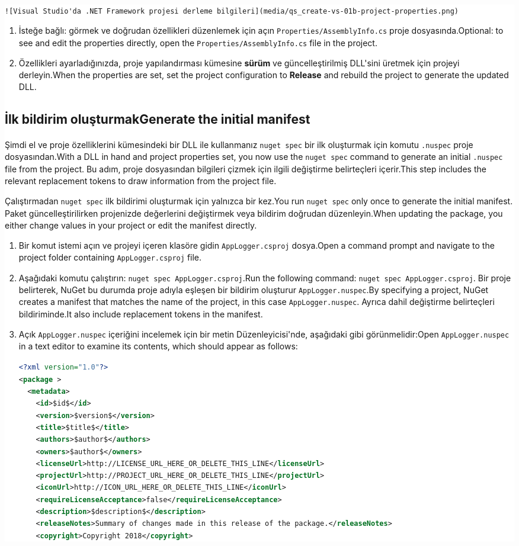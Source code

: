     ![Visual Studio'da .NET Framework projesi derleme bilgileri](media/qs_create-vs-01b-project-properties.png)

1. <span data-ttu-id="f0dfd-137">İsteğe bağlı: görmek ve doğrudan özellikleri düzenlemek için açın `Properties/AssemblyInfo.cs` proje dosyasında.</span><span class="sxs-lookup"><span data-stu-id="f0dfd-137">Optional: to see and edit the properties directly, open the `Properties/AssemblyInfo.cs` file in the project.</span></span>

1. <span data-ttu-id="f0dfd-138">Özellikleri ayarladığınızda, proje yapılandırması kümesine **sürüm** ve güncelleştirilmiş DLL'sini üretmek için projeyi derleyin.</span><span class="sxs-lookup"><span data-stu-id="f0dfd-138">When the properties are set, set the project configuration to **Release** and rebuild the project to generate the updated DLL.</span></span>

## <a name="generate-the-initial-manifest"></a><span data-ttu-id="f0dfd-139">İlk bildirim oluşturmak</span><span class="sxs-lookup"><span data-stu-id="f0dfd-139">Generate the initial manifest</span></span>

<span data-ttu-id="f0dfd-140">Şimdi el ve proje özelliklerini kümesindeki bir DLL ile kullanmanız `nuget spec` bir ilk oluşturmak için komutu `.nuspec` proje dosyasından.</span><span class="sxs-lookup"><span data-stu-id="f0dfd-140">With a DLL in hand and project properties set, you now use the `nuget spec` command to generate an initial `.nuspec` file from the project.</span></span> <span data-ttu-id="f0dfd-141">Bu adım, proje dosyasından bilgileri çizmek için ilgili değiştirme belirteçleri içerir.</span><span class="sxs-lookup"><span data-stu-id="f0dfd-141">This step includes the relevant replacement tokens to draw information from the project file.</span></span>

<span data-ttu-id="f0dfd-142">Çalıştırmadan `nuget spec` ilk bildirimi oluşturmak için yalnızca bir kez.</span><span class="sxs-lookup"><span data-stu-id="f0dfd-142">You run `nuget spec` only once to generate the initial manifest.</span></span> <span data-ttu-id="f0dfd-143">Paket güncelleştirilirken projenizde değerlerini değiştirmek veya bildirim doğrudan düzenleyin.</span><span class="sxs-lookup"><span data-stu-id="f0dfd-143">When updating the package, you either change values in your project or edit the manifest directly.</span></span>

1. <span data-ttu-id="f0dfd-144">Bir komut istemi açın ve projeyi içeren klasöre gidin `AppLogger.csproj` dosya.</span><span class="sxs-lookup"><span data-stu-id="f0dfd-144">Open a command prompt and navigate to the project folder containing `AppLogger.csproj` file.</span></span>

1. <span data-ttu-id="f0dfd-145">Aşağıdaki komutu çalıştırın: `nuget spec AppLogger.csproj`.</span><span class="sxs-lookup"><span data-stu-id="f0dfd-145">Run the following command: `nuget spec AppLogger.csproj`.</span></span> <span data-ttu-id="f0dfd-146">Bir proje belirterek, NuGet bu durumda proje adıyla eşleşen bir bildirim oluşturur `AppLogger.nuspec`.</span><span class="sxs-lookup"><span data-stu-id="f0dfd-146">By specifying a project, NuGet creates a manifest that matches the name of the project, in this case `AppLogger.nuspec`.</span></span> <span data-ttu-id="f0dfd-147">Ayrıca dahil değiştirme belirteçleri bildiriminde.</span><span class="sxs-lookup"><span data-stu-id="f0dfd-147">It also include replacement tokens in the manifest.</span></span>

1. <span data-ttu-id="f0dfd-148">Açık `AppLogger.nuspec` içeriğini incelemek için bir metin Düzenleyicisi'nde, aşağıdaki gibi görünmelidir:</span><span class="sxs-lookup"><span data-stu-id="f0dfd-148">Open `AppLogger.nuspec` in a text editor to examine its contents, which should appear as follows:</span></span>

    ```xml
    <?xml version="1.0"?>
    <package >
      <metadata>
        <id>$id$</id>
        <version>$version$</version>
        <title>$title$</title>
        <authors>$author$</authors>
        <owners>$author$</owners>
        <licenseUrl>http://LICENSE_URL_HERE_OR_DELETE_THIS_LINE</licenseUrl>
        <projectUrl>http://PROJECT_URL_HERE_OR_DELETE_THIS_LINE</projectUrl>
        <iconUrl>http://ICON_URL_HERE_OR_DELETE_THIS_LINE</iconUrl>
        <requireLicenseAcceptance>false</requireLicenseAcceptance>
        <description>$description$</description>
        <releaseNotes>Summary of changes made in this release of the package.</releaseNotes>
        <copyright>Copyright 2018</copyright>